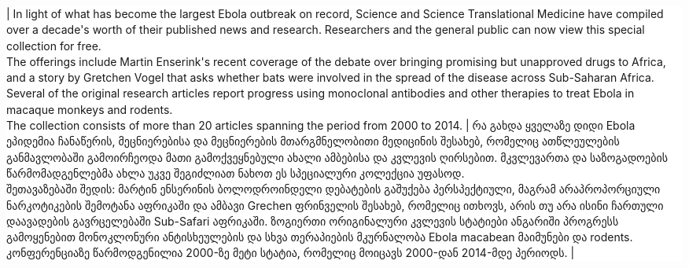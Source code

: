 | In light of what has become the largest Ebola outbreak on record, Science and Science Translational Medicine have compiled over a decade's worth of their published news and research. Researchers and the general public can now view this special collection for free.<br/>The offerings include Martin Enserink's recent coverage of the debate over bringing promising but unapproved drugs to Africa, and a story by Gretchen Vogel that asks whether bats were involved in the spread of the disease across Sub-Saharan Africa. Several of the original research articles report progress using monoclonal antibodies and other therapies to treat Ebola in macaque monkeys and rodents.<br/>The collection consists of more than 20 articles spanning the period from 2000 to 2014. | რა გახდა ყველაზე დიდი Ebola ეპიდემია ჩანაწერის, მეცნიერებისა და მეცნიერების მთარგმნელობითი მედიცინის შესახებ, რომელიც ათწლეულების განმავლობაში გამოირჩეოდა მათი გამოქვეყნებული ახალი ამბებისა და კვლევის ღირსებით. მკვლევართა და საზოგადოების წარმომადგენლებმა ახლა უკვე შეგიძლიათ ნახოთ ეს სპეციალური კოლექცია უფასოდ.<br/>შეთავაზებაში შედის: მარტინ ენსერინის ბოლოდროინდელი დებატების გაშუქება პერსპექტიული, მაგრამ არაპროპორციული ნარკოტიკების შემოტანა აფრიკაში და ამბავი Grechen ფრინველის შესახებ, რომელიც ითხოვს, არის თუ არა ისინი ჩართული დაავადების გავრცელებაში Sub-Safari აფრიკაში. ზოგიერთი ორიგინალური კვლევის სტატიები ანგარიში პროგრესს გამოყენებით მონოკლონური ანტისხეულების და სხვა თერაპიების მკურნალობა Ebola macabean მაიმუნები და rodents.<br/>კონფერენციაზე წარმოდგენილია 2000-ზე მეტი სტატია, რომელიც მოიცავს 2000-დან 2014-მდე პერიოდს. |
